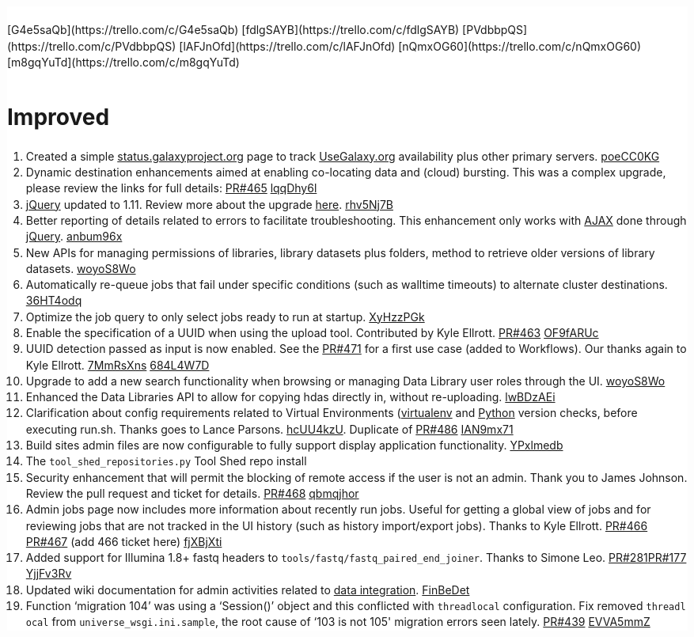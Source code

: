<br />
[G4e5saQb](https://trello.com/c/G4e5saQb) [fdlgSAYB](https://trello.com/c/fdlgSAYB) [PVdbbpQS](https://trello.com/c/PVdbbpQS) [lAFJnOfd](https://trello.com/c/lAFJnOfd) [nQmxOG60](https://trello.com/c/nQmxOG60) [m8gqYuTd](https://trello.com/c/m8gqYuTd) 


# Improved
1. Created a simple [status.galaxyproject.org](https://status.galaxyproject.org/) page to track [UseGalaxy.org](http://usegalaxy.org) availability plus other primary servers. [poeCC0KG](https://trello.com/c/poeCC0KG)
1. Dynamic destination enhancements aimed at enabling co-locating data and (cloud) bursting. This was a complex upgrade, please review the links for full details: [PR#465](https://bitbucket.org/galaxy/galaxy-central/pull-request/465/) [lqqDhy6l](https://trello.com/c/lqqDhy6l)
1. [jQuery](http://jquery.com) updated to 1.11. Review more about the upgrade [here](http://jqueryui.com/upgrade-guide/1.11/). [rhv5Nj7B](https://trello.com/c/rhv5Nj7B)
1. Better reporting of details related to errors to facilitate troubleshooting. This enhancement only works with [AJAX](http://api.jquery.com/jquery.ajax/) done through [jQuery](http://jquery.com). [anbum96x](https://trello.com/c/anbum96x)
1. New APIs for managing permissions of libraries, library datasets plus folders, method to retrieve older versions of library datasets. [woyoS8Wo](https://trello.com/c/woyoS8Wo)
1. Automatically re-queue jobs that fail under specific conditions (such as walltime timeouts) to alternate cluster destinations. [36HT4odq](https://trello.com/c/36HT4odq) 
1. Optimize the job query to only select jobs ready to run at startup. [XyHzzPGk](https://trello.com/c/XyHzzPGk)
1. Enable the specification of a UUID when using the upload tool.  Contributed by Kyle Ellrott. [PR#463](https://bitbucket.org/galaxy/galaxy-central/pull-request/463/) [OF9fARUc](https://trello.com/c/OF9fARUc)
1. UUID detection passed as input is now enabled. See the [PR#471](https://bitbucket.org/galaxy/galaxy-central/pull-request/471) for a first use case (added to Workflows). Our thanks again to Kyle Ellrott. [7MmRsXns](https://trello.com/c/7MmRsXns) [684L4W7D](https://trello.com/c/684L4W7D) 
1. Upgrade to add a new search functionality when browsing or managing Data Library user roles through the UI. [woyoS8Wo](https://trello.com/c/woyoS8Wo)
1. Enhanced the Data Libraries API to allow for copying hdas directly in, without re-uploading. [lwBDzAEi](https://trello.com/c/lwBDzAEi)
1. Clarification about config requirements related to Virtual Environments ([virtualenv](http://docs.python-guide.org/en/latest/dev/virtualenvs/) and [Python](https://www.python.org/) version checks, before executing run.sh. Thanks goes to Lance Parsons. [hcUU4kzU](https://trello.com/c/hcUU4kzU). Duplicate of [PR#486](https://bitbucket.org/galaxy/galaxy-central/pull-request/486/) [IAN9mx71](https://trello.com/c/IAN9mx71) 
1. Build sites admin files are now configurable to fully support display application functionality. [YPxlmedb](https://trello.com/c/YPxlmedb)
1. The `tool_shed_repositories.py` Tool Shed repo install 
1. Security enhancement that will permit the blocking of remote access if the user is not an admin.  Thank you to James Johnson. Review the pull request and ticket for details. [PR#468](https://bitbucket.org/galaxy/galaxy-central/pull-request/468/) [qbmqjhor](https://trello.com/c/qbmqjhor)
1. Admin jobs page now includes more information about recently run jobs. Useful for getting a global view of jobs and for reviewing jobs that are not tracked in the UI history (such as history import/export jobs).  Thanks to Kyle Ellrott. [PR#466](https://bitbucket.org/galaxy/galaxy-central/pull-request/466/) [PR#467](https://bitbucket.org/galaxy/galaxy-central/pull-request/467/) (add 466 ticket here) [fjXBjXti](https://trello.com/c/fjXBjXti)
1. Added support for Illumina 1.8+ fastq headers to `tools/fastq/fastq_paired_end_joiner`. Thanks to Simone Leo. [PR#281](https://bitbucket.org/galaxy/galaxy-central/pull-request/281/)[PR#177](https://bitbucket.org/galaxy/galaxy-central/pull-request/177/) [YjjFv3Rv](https://trello.com/c/YjjFv3Rv) 
1. Updated wiki documentation for admin activities related to [data integration](http://wiki.galaxyproject.org/Admin/DataIntegration). [FinBeDet](https://trello.com/c/FinBeDet)
1. Function ‘migration 104’ was using a ‘Session()’ object and this conflicted with `threadlocal` configuration. Fix removed `threadlocal` from `universe_wsgi.ini.sample`, the root cause of ‘103 is not 105' migration errors seen lately. [PR#439](https://bitbucket.org/galaxy/galaxy-central/pull-request/439/) [EVVA5mmZ](https://trello.com/c/EVVA5mmZ)
